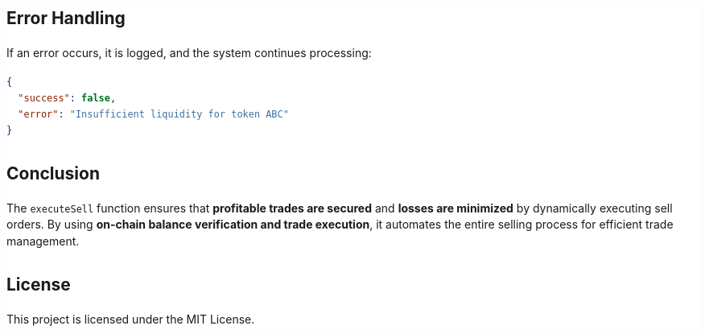 ## Error Handling

If an error occurs, it is logged, and the system continues processing:

```json
{
  "success": false,
  "error": "Insufficient liquidity for token ABC"
}
```

## Conclusion

The `executeSell` function ensures that **profitable trades are secured** and **losses are minimized** by dynamically executing sell orders. By using **on-chain balance verification and trade execution**, it automates the entire selling process for efficient trade management.

## License

This project is licensed under the MIT License.
